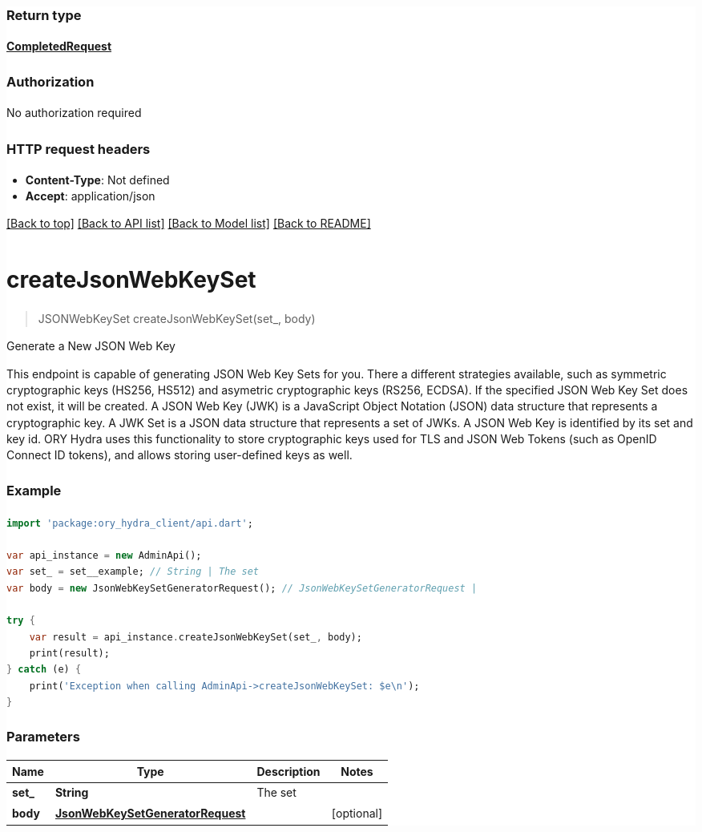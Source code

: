 ### Return type

[**CompletedRequest**](CompletedRequest.md)

### Authorization

No authorization required

### HTTP request headers

 - **Content-Type**: Not defined
 - **Accept**: application/json

[[Back to top]](#) [[Back to API list]](../README.md#documentation-for-api-endpoints) [[Back to Model list]](../README.md#documentation-for-models) [[Back to README]](../README.md)

# **createJsonWebKeySet**
> JSONWebKeySet createJsonWebKeySet(set_, body)

Generate a New JSON Web Key

This endpoint is capable of generating JSON Web Key Sets for you. There a different strategies available, such as symmetric cryptographic keys (HS256, HS512) and asymetric cryptographic keys (RS256, ECDSA). If the specified JSON Web Key Set does not exist, it will be created.  A JSON Web Key (JWK) is a JavaScript Object Notation (JSON) data structure that represents a cryptographic key. A JWK Set is a JSON data structure that represents a set of JWKs. A JSON Web Key is identified by its set and key id. ORY Hydra uses this functionality to store cryptographic keys used for TLS and JSON Web Tokens (such as OpenID Connect ID tokens), and allows storing user-defined keys as well.

### Example
```dart
import 'package:ory_hydra_client/api.dart';

var api_instance = new AdminApi();
var set_ = set__example; // String | The set
var body = new JsonWebKeySetGeneratorRequest(); // JsonWebKeySetGeneratorRequest | 

try {
    var result = api_instance.createJsonWebKeySet(set_, body);
    print(result);
} catch (e) {
    print('Exception when calling AdminApi->createJsonWebKeySet: $e\n');
}
```

### Parameters

Name | Type | Description  | Notes
------------- | ------------- | ------------- | -------------
 **set_** | **String**| The set | 
 **body** | [**JsonWebKeySetGeneratorRequest**](JsonWebKeySetGeneratorRequest.md)|  | [optional] 
